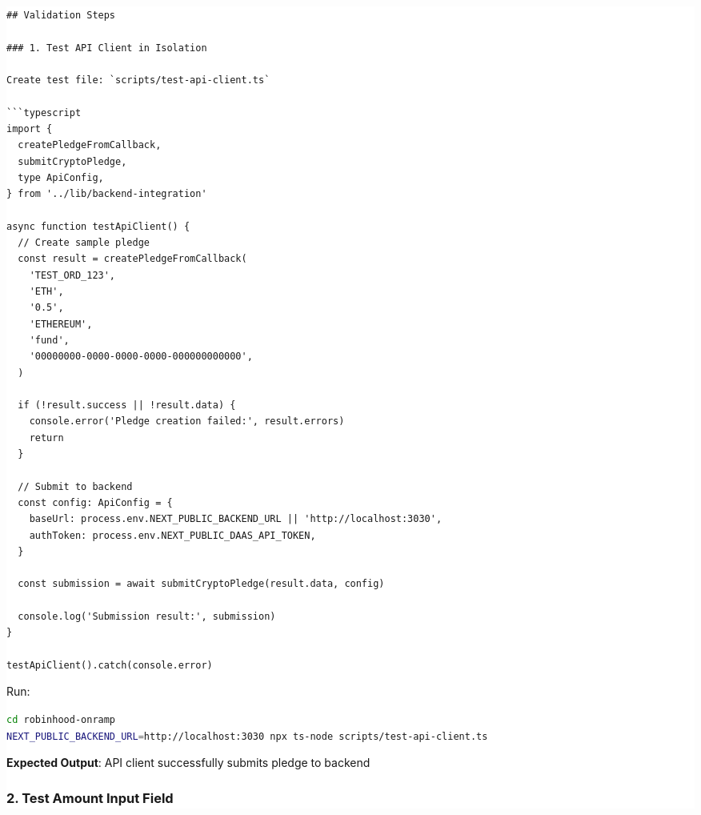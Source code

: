 ````
## Validation Steps

### 1. Test API Client in Isolation

Create test file: `scripts/test-api-client.ts`

```typescript
import {
  createPledgeFromCallback,
  submitCryptoPledge,
  type ApiConfig,
} from '../lib/backend-integration'

async function testApiClient() {
  // Create sample pledge
  const result = createPledgeFromCallback(
    'TEST_ORD_123',
    'ETH',
    '0.5',
    'ETHEREUM',
    'fund',
    '00000000-0000-0000-0000-000000000000',
  )

  if (!result.success || !result.data) {
    console.error('Pledge creation failed:', result.errors)
    return
  }

  // Submit to backend
  const config: ApiConfig = {
    baseUrl: process.env.NEXT_PUBLIC_BACKEND_URL || 'http://localhost:3030',
    authToken: process.env.NEXT_PUBLIC_DAAS_API_TOKEN,
  }

  const submission = await submitCryptoPledge(result.data, config)

  console.log('Submission result:', submission)
}

testApiClient().catch(console.error)
````

Run:

```bash
cd robinhood-onramp
NEXT_PUBLIC_BACKEND_URL=http://localhost:3030 npx ts-node scripts/test-api-client.ts
```

**Expected Output**: API client successfully submits pledge to backend

### 2. Test Amount Input Field

